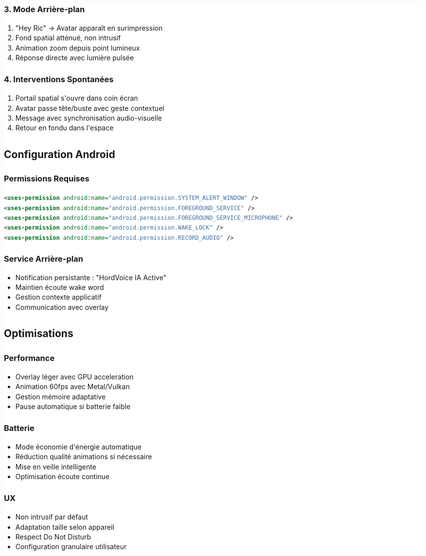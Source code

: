 ### 3. Mode Arrière-plan
1. "Hey Ric" → Avatar apparaît en surimpression
2. Fond spatial atténué, non intrusif
3. Animation zoom depuis point lumineux
4. Réponse directe avec lumière pulsée

### 4. Interventions Spontanées
1. Portail spatial s'ouvre dans coin écran
2. Avatar passe tête/buste avec geste contextuel
3. Message avec synchronisation audio-visuelle
4. Retour en fondu dans l'espace

## Configuration Android

### Permissions Requises
```xml
<uses-permission android:name="android.permission.SYSTEM_ALERT_WINDOW" />
<uses-permission android:name="android.permission.FOREGROUND_SERVICE" />
<uses-permission android:name="android.permission.FOREGROUND_SERVICE_MICROPHONE" />
<uses-permission android:name="android.permission.WAKE_LOCK" />
<uses-permission android:name="android.permission.RECORD_AUDIO" />
```

### Service Arrière-plan
- Notification persistante : "HordVoice IA Active"
- Maintien écoute wake word
- Gestion contexte applicatif
- Communication avec overlay

## Optimisations

### Performance
- Overlay léger avec GPU acceleration
- Animation 60fps avec Metal/Vulkan
- Gestion mémoire adaptative
- Pause automatique si batterie faible

### Batterie
- Mode économie d'énergie automatique
- Réduction qualité animations si nécessaire
- Mise en veille intelligente
- Optimisation écoute continue

### UX
- Non intrusif par défaut
- Adaptation taille selon appareil
- Respect Do Not Disturb
- Configuration granulaire utilisateur
